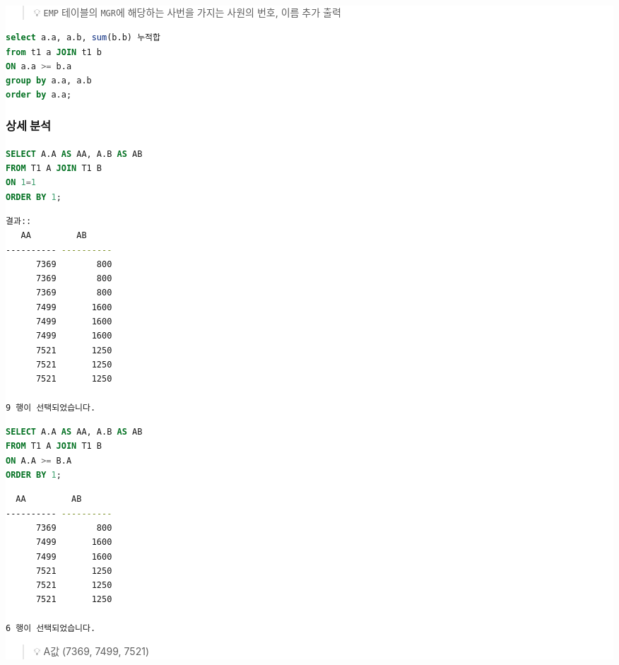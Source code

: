 > 💡 `EMP` 테이블의 `MGR`에 해당하는 사번을 가지는 사원의 번호, 이름 추가 출력

```SQL
select a.a, a.b, sum(b.b) 누적합
from t1 a JOIN t1 b
ON a.a >= b.a
group by a.a, a.b
order by a.a;
```
### 상세 분석
```SQL
SELECT A.A AS AA, A.B AS AB
FROM T1 A JOIN T1 B
ON 1=1
ORDER BY 1;
```

```BASH
결과::
   AA         AB
---------- ----------
      7369        800
      7369        800
      7369        800
      7499       1600
      7499       1600
      7499       1600
      7521       1250
      7521       1250
      7521       1250

9 행이 선택되었습니다.
```

```SQL
SELECT A.A AS AA, A.B AS AB
FROM T1 A JOIN T1 B
ON A.A >= B.A
ORDER BY 1;
```

```BASH
  AA         AB
---------- ----------
      7369        800
      7499       1600
      7499       1600
      7521       1250
      7521       1250
      7521       1250

6 행이 선택되었습니다.
```

> 💡 A값 (7369, 7499, 7521) 
